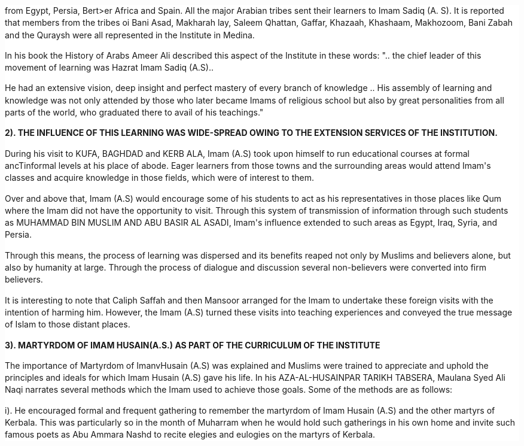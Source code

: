 from Egypt, Persia, Bert\>er Africa and Spain. All the major Arabian
tribes sent their learners to Imam Sadiq (A. S). It is reported that
members from the tribes oi Bani Asad, Makharah lay, Saleem Qhattan,
Gaffar, Khazaah, Khashaam, Makhozoom, Bani Zabah and the Quraysh were
all represented in the Institute in Medina.

In his book the History of Arabs Ameer Ali described this aspect of the
Institute in these words: ".. the chief leader of this movement of
learning was Hazrat Imam Sadiq (A.S)..

He had an extensive vision, deep insight and perfect mastery of every
branch of knowledge .. His assembly of learning and knowledge was not
only attended by those who later became Imams of religious school but
also by great personalities from all parts of the world, who graduated
there to avail of his teachings."

**2). THE INFLUENCE OF THIS LEARNING WAS WIDE-SPREAD OWING TO THE
EXTENSION SERVICES OF THE INSTITUTION.**

During his visit to KUFA, BAGHDAD and KERB ALA, Imam (A.S) took upon
himself to run educational courses at formal ancTinformal levels at his
place of abode. Eager learners from those towns and the surrounding
areas would attend Imam's classes and acquire knowledge in those fields,
which were of interest to them.

Over and above that, Imam (A.S) would encourage some of his students to
act as his representatives in those places like Qum where the Imam did
not have the opportunity to visit. Through this system of transmission
of information through such students as MUHAMMAD BIN MUSLIM AND ABU
BASIR AL ASADI, Imam's influence extended to such areas as Egypt, Iraq,
Syria, and Persia.

Through this means, the process of learning was dispersed and its
benefits reaped not only by Muslims and believers alone, but also by
humanity at large. Through the process of dialogue and discussion
several non-believers were converted into firm believers.

It is interesting to note that Caliph Saffah and then Mansoor arranged
for the Imam to undertake these foreign visits with the intention of
harming him. However, the Imam (A.S) turned these visits into teaching
experiences and conveyed the true message of Islam to those distant
places.

**3). MARTYRDOM OF IMAM HUSAIN(A.S.) AS PART OF THE CURRICULUM OF THE
INSTITUTE**

The importance of Martyrdom of ImanvHusain (A.S) was explained and
Muslims were trained to appreciate and uphold the principles and ideals
for which Imam Husain (A.S) gave his life. In his AZA-AL-HUSAINPAR
TARIKH TABSERA, Maulana Syed Ali Naqi narrates several methods which the
Imam used to achieve those goals. Some of the methods are as follows:

i). He encouraged formal and frequent gathering to remember the
martyrdom of Imam Husain (A.S) and the other martyrs of Kerbala. This
was particularly so in the month of Muharram when he would hold such
gatherings in his own home and invite such famous poets as Abu Ammara
Nashd to recite elegies and eulogies on the martyrs of Kerbala.
